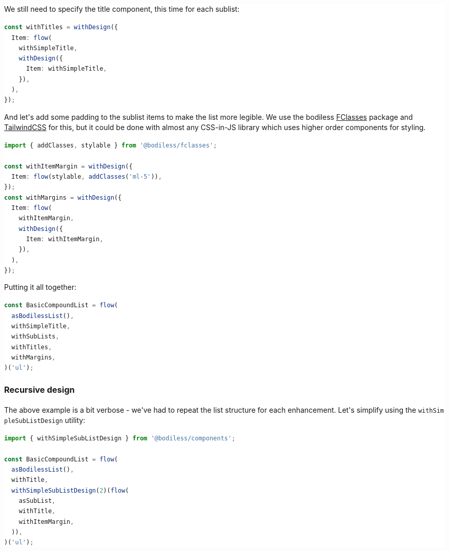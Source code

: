 We still need to specify the title component, this time for each sublist:

```ts
const withTitles = withDesign({
  Item: flow(
    withSimpleTitle,
    withDesign({
      Item: withSimpleTitle,
    }),
  ),
});
```

And let's add some padding to the sublist items to make the list more legible. We use
the bodiless [FClasses](..) package and [TailwindCSS]() for this, but it could be
done with almost any CSS-in-JS library which uses higher order components for
styling.

```ts
import { addClasses, stylable } from '@bodiless/fclasses';

const withItemMargin = withDesign({
  Item: flow(stylable, addClasses('ml-5')),
});
const withMargins = withDesign({
  Item: flow(
    withItemMargin,
    withDesign({
      Item: withItemMargin,
    }),
  ),
});
```

Putting it all together:

```ts
const BasicCompoundList = flow(
  asBodilessList(),
  withSimpleTitle,
  withSubLists,
  withTitles,
  withMargins,
)('ul');
```

### Recursive design

The above example is a bit verbose - we've had to repeat the list structure for each
enhancement.  Let's simplify using the `withSimpleSubListDesign` utility:

```ts
import { withSimpleSubListDesign } from '@bodiless/components';

const BasicCompoundList = flow(
  asBodilessList(),
  withTitle,
  withSimpleSubListDesign(2)(flow(
    asSubList,
    withTitle,
    withItemMargin,
  )),
)('ul');
```
